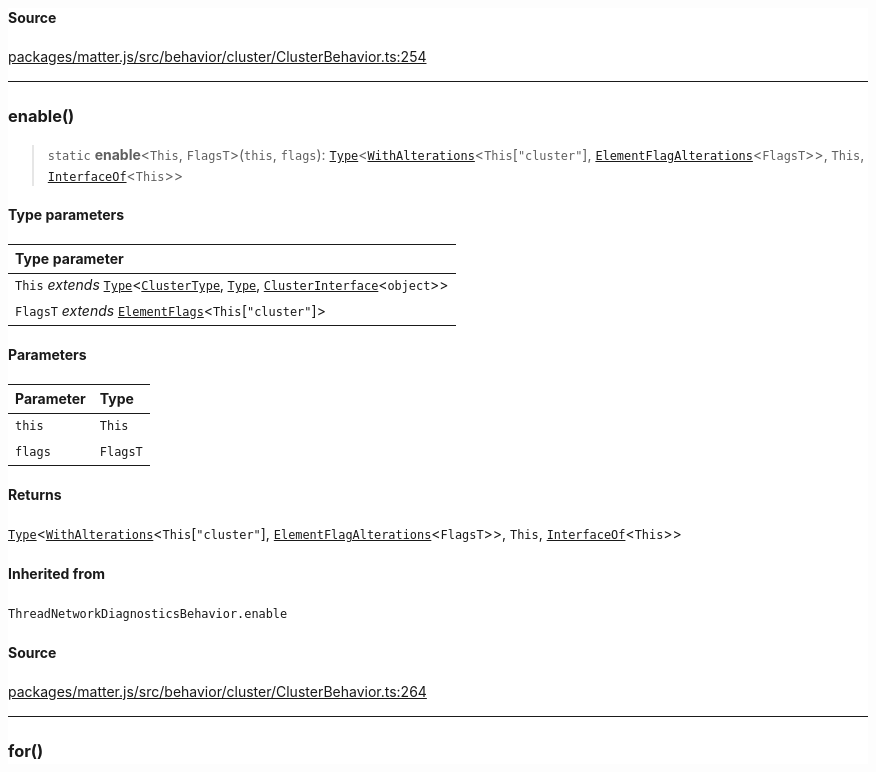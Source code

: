 #### Source

[packages/matter.js/src/behavior/cluster/ClusterBehavior.ts:254](https://github.com/project-chip/matter.js/blob/7a8cbb56b87d4ccf34bec5a9a95ab40a1711324f/packages/matter.js/src/behavior/cluster/ClusterBehavior.ts#L254)

***

### enable()

> `static` **enable**\<`This`, `FlagsT`\>(`this`, `flags`): [`Type`](../../../../cluster/export/namespaces/ClusterBehavior/interfaces/Type.md)\<[`WithAlterations`](../../../../../cluster/export/namespaces/ElementModifier/README.md#withalterationstalterationst)\<`This`\[`"cluster"`\], [`ElementFlagAlterations`](../../../../../cluster/export/namespaces/ElementModifier/README.md#elementflagalterationst)\<`FlagsT`\>\>, `This`, [`InterfaceOf`](../../../../cluster/export/namespaces/ClusterInterface/README.md#interfaceofb)\<`This`\>\>

#### Type parameters

| Type parameter |
| :------ |
| `This` *extends* [`Type`](../../../../cluster/export/namespaces/ClusterBehavior/interfaces/Type.md)\<[`ClusterType`](../../../../../cluster/export/interfaces/ClusterType.md), [`Type`](../../../../export/namespaces/Behavior/interfaces/Type.md), [`ClusterInterface`](../../../../cluster/export/README.md#clusterinterfacef)\<`object`\>\> |
| `FlagsT` *extends* [`ElementFlags`](../../../../../cluster/export/namespaces/ElementModifier/README.md#elementflagsclustert)\<`This`\[`"cluster"`\]\> |

#### Parameters

| Parameter | Type |
| :------ | :------ |
| `this` | `This` |
| `flags` | `FlagsT` |

#### Returns

[`Type`](../../../../cluster/export/namespaces/ClusterBehavior/interfaces/Type.md)\<[`WithAlterations`](../../../../../cluster/export/namespaces/ElementModifier/README.md#withalterationstalterationst)\<`This`\[`"cluster"`\], [`ElementFlagAlterations`](../../../../../cluster/export/namespaces/ElementModifier/README.md#elementflagalterationst)\<`FlagsT`\>\>, `This`, [`InterfaceOf`](../../../../cluster/export/namespaces/ClusterInterface/README.md#interfaceofb)\<`This`\>\>

#### Inherited from

`ThreadNetworkDiagnosticsBehavior.enable`

#### Source

[packages/matter.js/src/behavior/cluster/ClusterBehavior.ts:264](https://github.com/project-chip/matter.js/blob/7a8cbb56b87d4ccf34bec5a9a95ab40a1711324f/packages/matter.js/src/behavior/cluster/ClusterBehavior.ts#L264)

***

### for()
